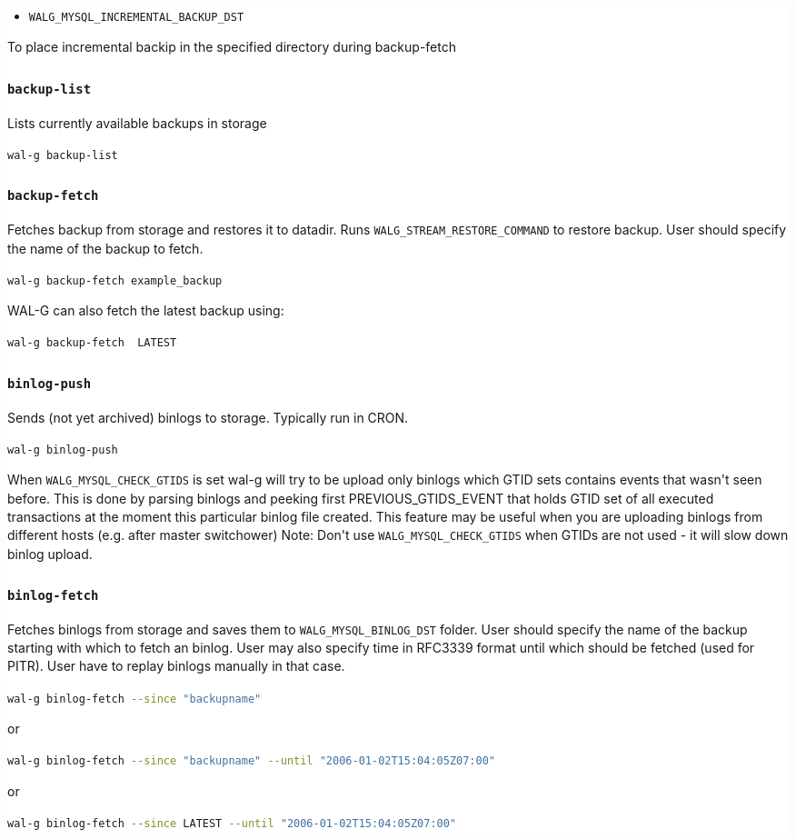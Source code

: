 * `WALG_MYSQL_INCREMENTAL_BACKUP_DST`

To place incremental backip in the specified directory during backup-fetch

### ``backup-list``

Lists currently available backups in storage

```bash
wal-g backup-list
```

### ``backup-fetch``

Fetches backup from storage and restores it to datadir.
Runs `WALG_STREAM_RESTORE_COMMAND` to restore backup.
User should specify the name of the backup to fetch.

```bash
wal-g backup-fetch example_backup
```

WAL-G can also fetch the latest backup using:

```bash
wal-g backup-fetch  LATEST
```

### ``binlog-push``

Sends (not yet archived) binlogs to storage. Typically run in CRON.

```bash
wal-g binlog-push
```

When `WALG_MYSQL_CHECK_GTIDS` is set wal-g will try to be upload only binlogs which GTID sets contains events that
wasn't seen before. This is done by parsing binlogs and peeking first PREVIOUS_GTIDS_EVENT that holds GTID set of
all executed transactions at the moment this particular binlog file created.
This feature may be useful when you are uploading binlogs from different hosts (e.g. after master switchower)
Note: Don't use `WALG_MYSQL_CHECK_GTIDS` when GTIDs are not used - it will slow down binlog upload.

### ``binlog-fetch``

Fetches binlogs from storage and saves them to `WALG_MYSQL_BINLOG_DST` folder.
User should specify the name of the backup starting with which to fetch an binlog.
User may also specify time in  RFC3339 format until which should be fetched (used for PITR).
User have to replay binlogs manually in that case.

```bash
wal-g binlog-fetch --since "backupname"
```
or
```bash
wal-g binlog-fetch --since "backupname" --until "2006-01-02T15:04:05Z07:00"
```
or
```bash
wal-g binlog-fetch --since LATEST --until "2006-01-02T15:04:05Z07:00"
```
